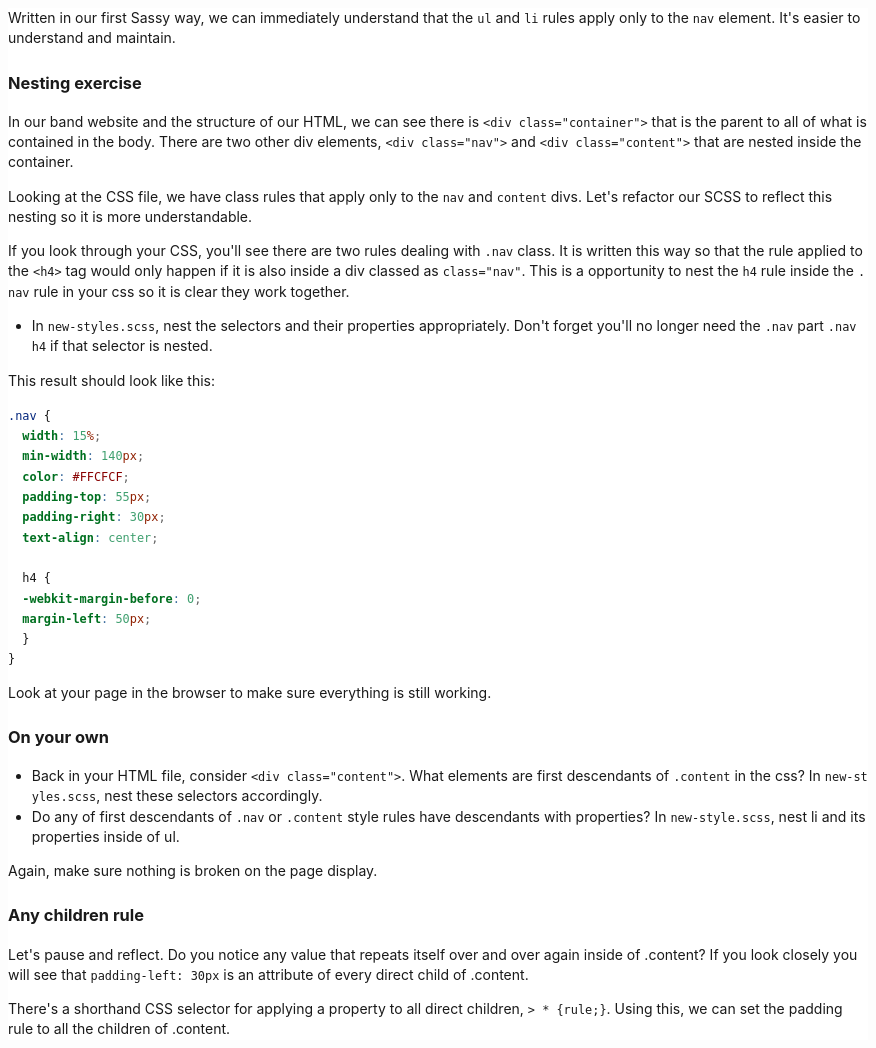 Written in our first Sassy way, we can immediately understand that the `ul` and `li` rules apply only to the `nav` element. It's easier to understand and maintain.

### Nesting exercise

In our band website and the structure of our HTML, we can see there is `<div class="container">` that is the parent to all of what is contained in the body. There are two other div elements, `<div class="nav">` and `<div class="content">` that are nested inside the container.

Looking at the CSS file, we have class rules that apply only to the `nav` and `content` divs. Let's refactor our SCSS to reflect this nesting so it is more understandable.

If you look through your CSS, you'll see there are two rules dealing with `.nav` class. It is written this way so that the rule applied to the `<h4>` tag would only happen if it is also inside a div classed as `class="nav"`. This is a opportunity to nest the `h4` rule inside the `.nav` rule in your css so it is clear they work together.

- In `new-styles.scss`, nest the selectors and their properties appropriately. Don't forget you'll no longer need the `.nav` part `.nav h4` if that selector is nested.

This result should look like this:

```css
.nav {
  width: 15%;
  min-width: 140px;
  color: #FFCFCF;
  padding-top: 55px;
  padding-right: 30px;
  text-align: center;
  
  h4 {
  -webkit-margin-before: 0;
  margin-left: 50px;
  }
}
```

Look at your page in the browser to make sure everything is still working.

### On your own

- Back in your HTML file, consider `<div class="content">`. What elements are first descendants of `.content` in the css? In `new-styles.scss`, nest these selectors accordingly.
- Do any of first descendants of `.nav` or `.content` style rules have descendants with properties? In `new-style.scss`, nest li and its properties inside of ul.

Again, make sure nothing is broken on the page display.

### Any children rule

Let's pause and reflect. Do you notice any value that repeats itself over and over again inside of .content? If you look closely you will see that `padding-left: 30px` is an attribute of every direct child of .content.

There's a shorthand CSS selector for applying a property to all direct children, `> * {rule;}`. Using this, we can set the padding rule to all the children of .content.
